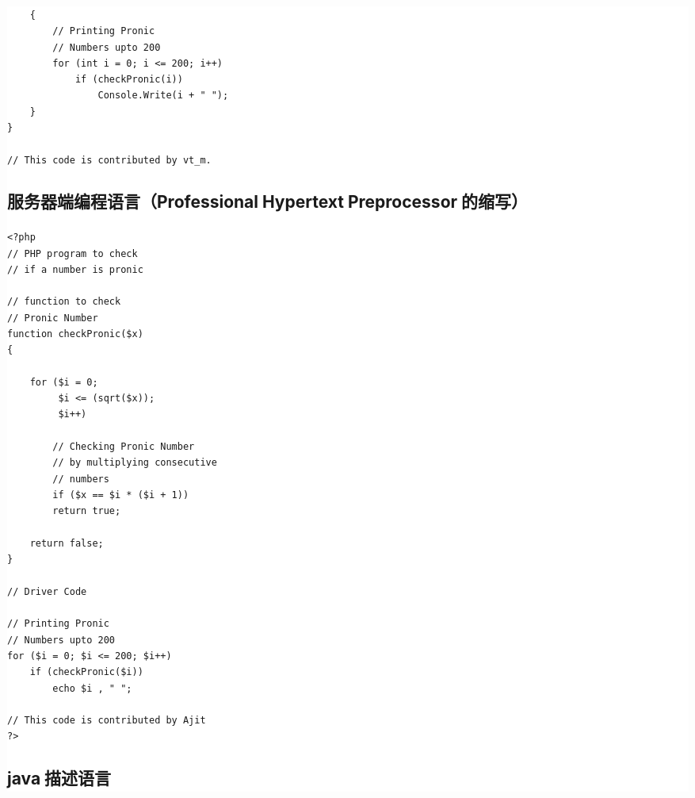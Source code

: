 ```
    {
        // Printing Pronic
        // Numbers upto 200
        for (int i = 0; i <= 200; i++)
            if (checkPronic(i))
                Console.Write(i + " ");
    }
}

// This code is contributed by vt_m.
```

## 服务器端编程语言（Professional Hypertext Preprocessor 的缩写）

```
<?php
// PHP program to check
// if a number is pronic

// function to check
// Pronic Number
function checkPronic($x)
{

    for ($i = 0;
         $i <= (sqrt($x));
         $i++)

        // Checking Pronic Number
        // by multiplying consecutive
        // numbers
        if ($x == $i * ($i + 1))
        return true;

    return false;
}

// Driver Code

// Printing Pronic
// Numbers upto 200
for ($i = 0; $i <= 200; $i++)
    if (checkPronic($i))
        echo $i , " ";

// This code is contributed by Ajit
?>
```

## java 描述语言
